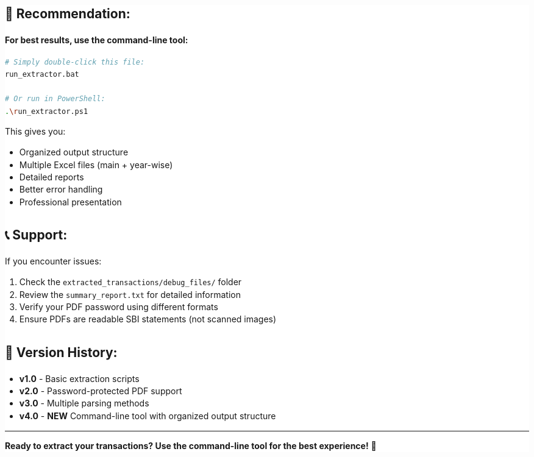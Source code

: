 ## 🎯 Recommendation:

**For best results, use the command-line tool:**
```bash
# Simply double-click this file:
run_extractor.bat

# Or run in PowerShell:
.\run_extractor.ps1
```

This gives you:
- Organized output structure
- Multiple Excel files (main + year-wise)
- Detailed reports
- Better error handling
- Professional presentation

## 📞 Support:

If you encounter issues:
1. Check the `extracted_transactions/debug_files/` folder
2. Review the `summary_report.txt` for detailed information
3. Verify your PDF password using different formats
4. Ensure PDFs are readable SBI statements (not scanned images)

## 🔄 Version History:

- **v1.0** - Basic extraction scripts
- **v2.0** - Password-protected PDF support
- **v3.0** - Multiple parsing methods
- **v4.0** - **NEW** Command-line tool with organized output structure

---

**Ready to extract your transactions? Use the command-line tool for the best experience!** 🚀
